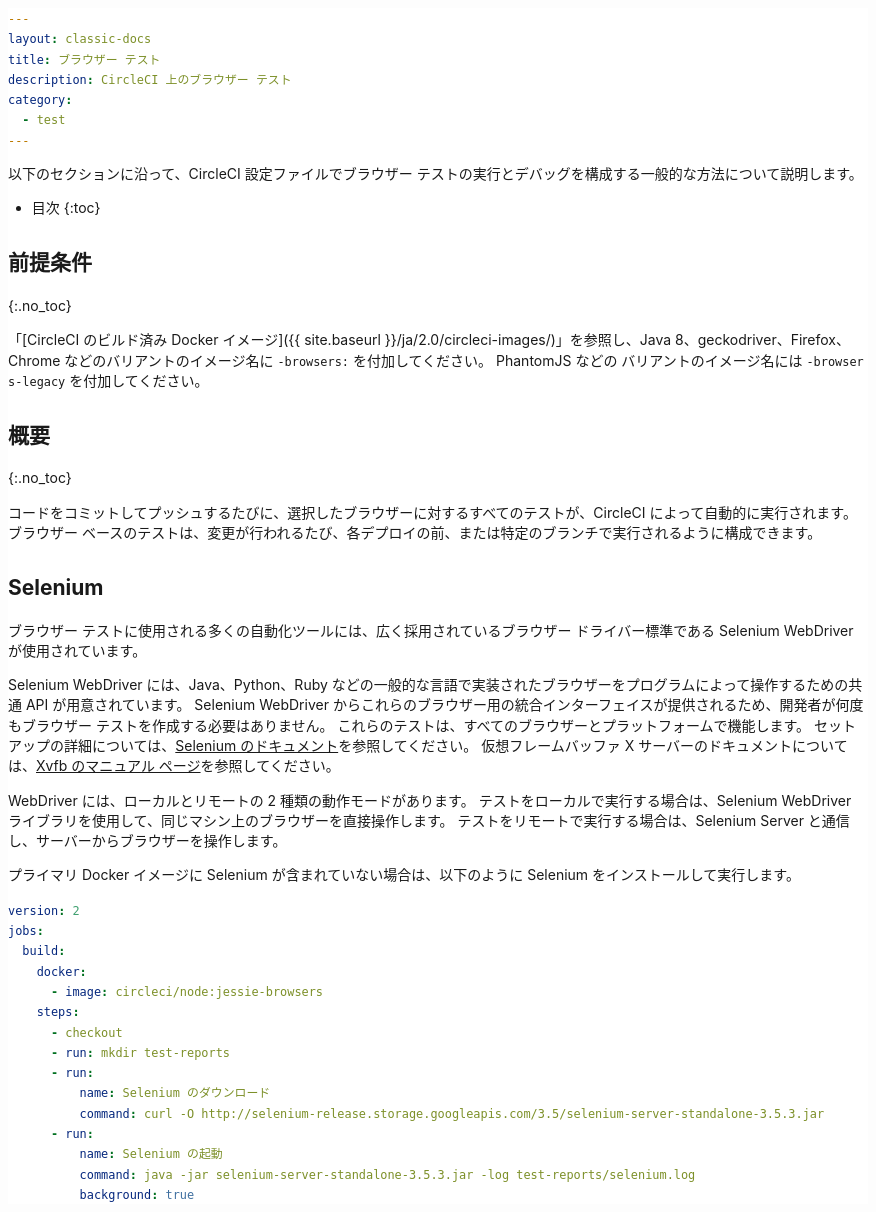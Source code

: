 ```yaml
---
layout: classic-docs
title: ブラウザー テスト
description: CircleCI 上のブラウザー テスト
category:
  - test
---
```


以下のセクションに沿って、CircleCI 設定ファイルでブラウザー テストの実行とデバッグを構成する一般的な方法について説明します。

* 目次
{:toc}

## 前提条件
{:.no_toc}

「[CircleCI のビルド済み Docker イメージ]({{ site.baseurl }}/ja/2.0/circleci-images/)」を参照し、Java 8、geckodriver、Firefox、Chrome などのバリアントのイメージ名に `-browsers:` を付加してください。 PhantomJS などの バリアントのイメージ名には `-browsers-legacy` を付加してください。

## 概要
{:.no_toc}

コードをコミットしてプッシュするたびに、選択したブラウザーに対するすべてのテストが、CircleCI によって自動的に実行されます。 ブラウザー ベースのテストは、変更が行われるたび、各デプロイの前、または特定のブランチで実行されるように構成できます。

## Selenium

ブラウザー テストに使用される多くの自動化ツールには、広く採用されているブラウザー ドライバー標準である Selenium WebDriver が使用されています。

Selenium WebDriver には、Java、Python、Ruby などの一般的な言語で実装されたブラウザーをプログラムによって操作するための共通 API が用意されています。 Selenium WebDriver からこれらのブラウザー用の統合インターフェイスが提供されるため、開発者が何度もブラウザー テストを作成する必要はありません。 これらのテストは、すべてのブラウザーとプラットフォームで機能します。 セットアップの詳細については、[Selenium のドキュメント](https://www.seleniumhq.org/docs/03_webdriver.jsp#setting-up-a-selenium-webdriver-project)を参照してください。 仮想フレームバッファ X サーバーのドキュメントについては、[Xvfb のマニュアル ページ](http://www.xfree86.org/4.0.1/Xvfb.1.html)を参照してください。

WebDriver には、ローカルとリモートの 2 種類の動作モードがあります。 テストをローカルで実行する場合は、Selenium WebDriver ライブラリを使用して、同じマシン上のブラウザーを直接操作します。 テストをリモートで実行する場合は、Selenium Server と通信し、サーバーからブラウザーを操作します。

プライマリ Docker イメージに Selenium が含まれていない場合は、以下のように Selenium をインストールして実行します。

```yml
version: 2
jobs:
  build:
    docker:
      - image: circleci/node:jessie-browsers
    steps:
      - checkout
      - run: mkdir test-reports
      - run:
          name: Selenium のダウンロード
          command: curl -O http://selenium-release.storage.googleapis.com/3.5/selenium-server-standalone-3.5.3.jar
      - run:
          name: Selenium の起動
          command: java -jar selenium-server-standalone-3.5.3.jar -log test-reports/selenium.log
          background: true
```
